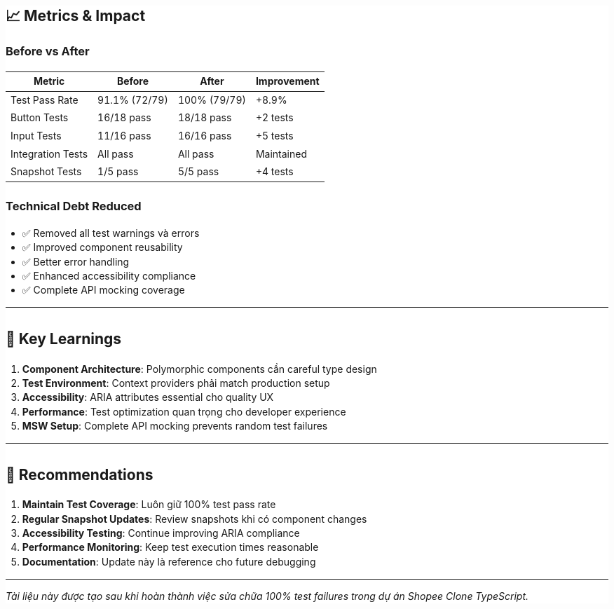 
## 📈 Metrics & Impact

### **Before vs After**

| Metric            | Before        | After        | Improvement |
| ----------------- | ------------- | ------------ | ----------- |
| Test Pass Rate    | 91.1% (72/79) | 100% (79/79) | +8.9%       |
| Button Tests      | 16/18 pass    | 18/18 pass   | +2 tests    |
| Input Tests       | 11/16 pass    | 16/16 pass   | +5 tests    |
| Integration Tests | All pass      | All pass     | Maintained  |
| Snapshot Tests    | 1/5 pass      | 5/5 pass     | +4 tests    |

### **Technical Debt Reduced**

- ✅ Removed all test warnings và errors
- ✅ Improved component reusability
- ✅ Better error handling
- ✅ Enhanced accessibility compliance
- ✅ Complete API mocking coverage

---

## 🎯 Key Learnings

1. **Component Architecture**: Polymorphic components cần careful type design
2. **Test Environment**: Context providers phải match production setup
3. **Accessibility**: ARIA attributes essential cho quality UX
4. **Performance**: Test optimization quan trọng cho developer experience
5. **MSW Setup**: Complete API mocking prevents random test failures

---

## 🚀 Recommendations

1. **Maintain Test Coverage**: Luôn giữ 100% test pass rate
2. **Regular Snapshot Updates**: Review snapshots khi có component changes
3. **Accessibility Testing**: Continue improving ARIA compliance
4. **Performance Monitoring**: Keep test execution times reasonable
5. **Documentation**: Update này là reference cho future debugging

---

_Tài liệu này được tạo sau khi hoàn thành việc sửa chữa 100% test failures trong dự án Shopee Clone TypeScript._
